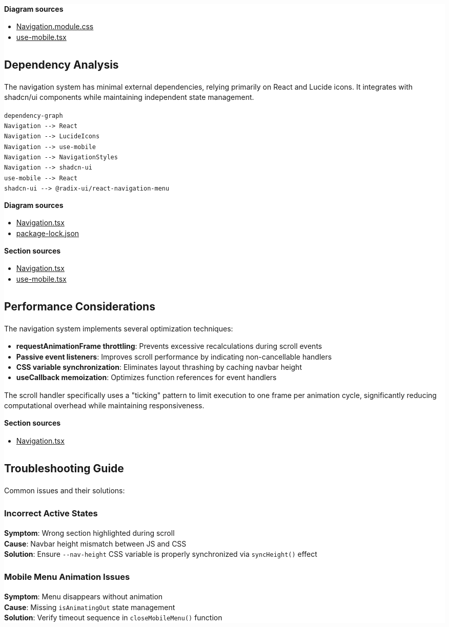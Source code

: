 **Diagram sources**
- [Navigation.module.css](file://src/components/layout/Navigation.module.css#L1-L79)
- [use-mobile.tsx](file://src/hooks/use-mobile.tsx#L1-L20)

## Dependency Analysis
The navigation system has minimal external dependencies, relying primarily on React and Lucide icons. It integrates with shadcn/ui components while maintaining independent state management.

```mermaid
dependency-graph
Navigation --> React
Navigation --> LucideIcons
Navigation --> use-mobile
Navigation --> NavigationStyles
Navigation --> shadcn-ui
use-mobile --> React
shadcn-ui --> @radix-ui/react-navigation-menu
```

**Diagram sources**
- [Navigation.tsx](file://src/components/layout/Navigation.tsx#L1-L216)
- [package-lock.json](file://package-lock.json#L1464-L1498)

**Section sources**
- [Navigation.tsx](file://src/components/layout/Navigation.tsx#L1-L216)
- [use-mobile.tsx](file://src/hooks/use-mobile.tsx#L1-L20)

## Performance Considerations
The navigation system implements several optimization techniques:
- **requestAnimationFrame throttling**: Prevents excessive recalculations during scroll events
- **Passive event listeners**: Improves scroll performance by indicating non-cancellable handlers
- **CSS variable synchronization**: Eliminates layout thrashing by caching navbar height
- **useCallback memoization**: Optimizes function references for event handlers

The scroll handler specifically uses a "ticking" pattern to limit execution to one frame per animation cycle, significantly reducing computational overhead while maintaining responsiveness.

**Section sources**
- [Navigation.tsx](file://src/components/layout/Navigation.tsx#L76-L116)

## Troubleshooting Guide
Common issues and their solutions:

### Incorrect Active States
**Symptom**: Wrong section highlighted during scroll  
**Cause**: Navbar height mismatch between JS and CSS  
**Solution**: Ensure `--nav-height` CSS variable is properly synchronized via `syncHeight()` effect

### Mobile Menu Animation Issues
**Symptom**: Menu disappears without animation  
**Cause**: Missing `isAnimatingOut` state management  
**Solution**: Verify timeout sequence in `closeMobileMenu()` function
